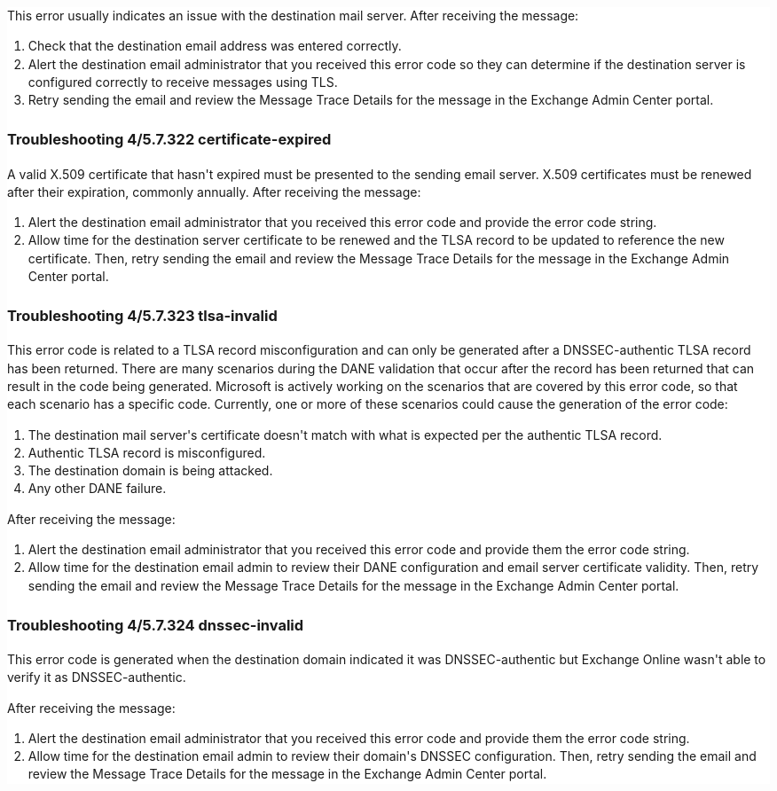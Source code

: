 This error usually indicates an issue with the destination mail server. After receiving the message:

1. Check that the destination email address was entered correctly.
2. Alert the destination email administrator that you received this error code so they can determine if the destination server is configured correctly to receive messages using TLS.
3. Retry sending the email and review the Message Trace Details for the message in the Exchange Admin Center portal.

### Troubleshooting 4/5.7.322 certificate-expired

A valid X.509 certificate that hasn't expired must be presented to the sending email server. X.509 certificates must be renewed after their expiration, commonly annually. After receiving the message:

1. Alert the destination email administrator that you received this error code and provide the error code string.
2. Allow time for the destination server certificate to be renewed and the TLSA record to be updated to reference the new certificate. Then, retry sending the email and review the Message Trace Details for the message in the Exchange Admin Center portal.

### Troubleshooting 4/5.7.323 tlsa-invalid

This error code is related to a TLSA record misconfiguration and can only be generated after a DNSSEC-authentic TLSA record has been returned. There are many scenarios during the DANE validation that occur after the record has been returned that can result in the code being generated. Microsoft is actively working on the scenarios that are covered by this error code, so that each scenario has a specific code. Currently, one or more of these scenarios could cause the generation of the error code:

1. The destination mail server's certificate doesn't match with what is expected per the authentic TLSA record.
2. Authentic TLSA record is misconfigured.
3. The destination domain is being attacked.
4. Any other DANE failure.

After receiving the message:

1. Alert the destination email administrator that you received this error code and provide them the error code string.
2. Allow time for the destination email admin to review their DANE configuration and email server certificate validity. Then, retry sending the email and review the Message Trace Details for the message in the Exchange Admin Center portal.

### Troubleshooting 4/5.7.324 dnssec-invalid

This error code is generated when the destination domain indicated it was DNSSEC-authentic but Exchange Online wasn't able to verify it as DNSSEC-authentic.

After receiving the message:

1. Alert the destination email administrator that you received this error code and provide them the error code string.
2. Allow time for the destination email admin to review their domain's DNSSEC configuration. Then, retry sending the email and review the Message Trace Details for the message in the Exchange Admin Center portal.
